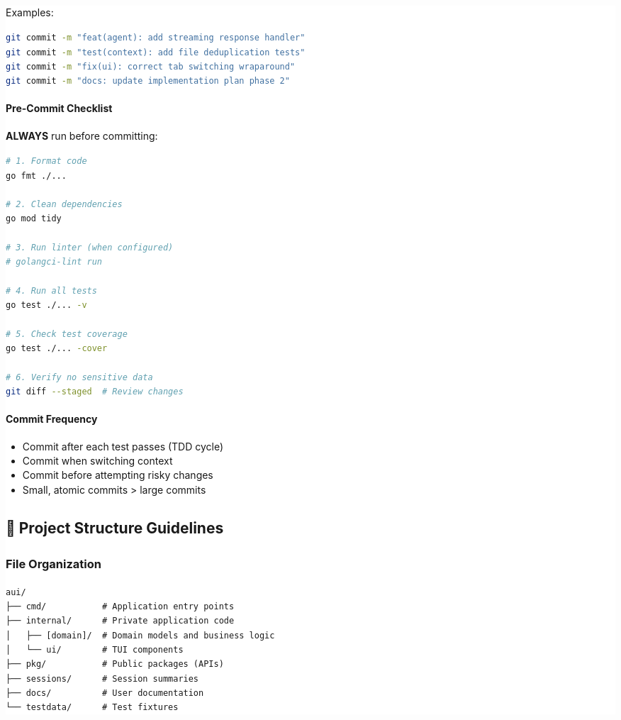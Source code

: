 Examples:
```bash
git commit -m "feat(agent): add streaming response handler"
git commit -m "test(context): add file deduplication tests"
git commit -m "fix(ui): correct tab switching wraparound"
git commit -m "docs: update implementation plan phase 2"
```

#### Pre-Commit Checklist

**ALWAYS** run before committing:

```bash
# 1. Format code
go fmt ./...

# 2. Clean dependencies
go mod tidy

# 3. Run linter (when configured)
# golangci-lint run

# 4. Run all tests
go test ./... -v

# 5. Check test coverage
go test ./... -cover

# 6. Verify no sensitive data
git diff --staged  # Review changes
```

#### Commit Frequency

- Commit after each test passes (TDD cycle)
- Commit when switching context
- Commit before attempting risky changes
- Small, atomic commits > large commits

## 📁 Project Structure Guidelines

### File Organization

```
aui/
├── cmd/           # Application entry points
├── internal/      # Private application code
│   ├── [domain]/  # Domain models and business logic
│   └── ui/        # TUI components
├── pkg/           # Public packages (APIs)
├── sessions/      # Session summaries
├── docs/          # User documentation
└── testdata/      # Test fixtures
```

